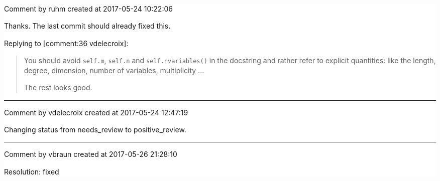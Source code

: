 
Comment by ruhm created at 2017-05-24 10:22:06

Thanks. The last commit should already fixed this. 

Replying to [comment:36 vdelecroix]:
> You should avoid `self.m`, `self.n` and `self.nvariables()` in the docstring and rather refer to explicit quantities: like the length, degree, dimension, number of variables, multiplicity ...
> 
> The rest looks good.


---

Comment by vdelecroix created at 2017-05-24 12:47:19

Changing status from needs_review to positive_review.


---

Comment by vbraun created at 2017-05-26 21:28:10

Resolution: fixed
